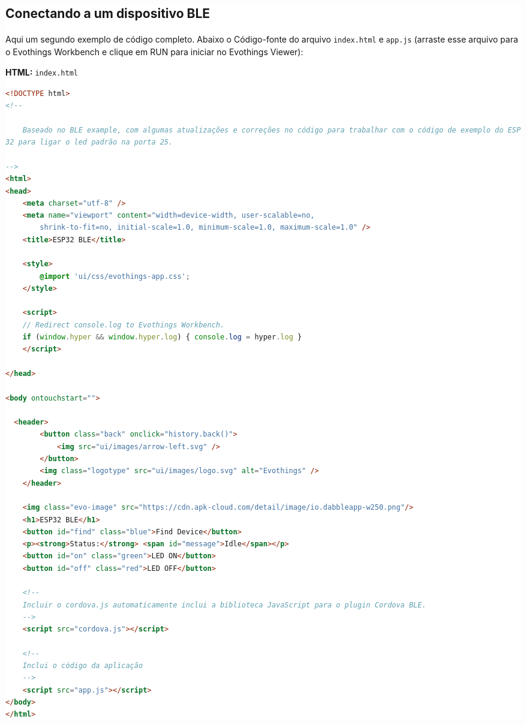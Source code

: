 

## Conectando a um dispositivo BLE

Aqui um segundo exemplo de código completo. Abaixo o Código-fonte do arquivo `index.html` e `app.js` (arraste esse arquivo para o Evothings Workbench e clique em RUN para iniciar no Evothings Viewer):

**HTML:** `index.html`

```HTML
<!DOCTYPE html>
<!--
	
	Baseado no BLE example, com algumas atualizações e correções no código para trabalhar com o código de exemplo do ESP32 para ligar o led padrão na porta 25.

-->
<html>
<head>
	<meta charset="utf-8" />
	<meta name="viewport" content="width=device-width, user-scalable=no,
		shrink-to-fit=no, initial-scale=1.0, minimum-scale=1.0, maximum-scale=1.0" />
	<title>ESP32 BLE</title>

	<style>
		@import 'ui/css/evothings-app.css';
	</style>

	<script>
	// Redirect console.log to Evothings Workbench.
	if (window.hyper && window.hyper.log) { console.log = hyper.log }
	</script>

</head>

<body ontouchstart="">
	
  <header>
		<button class="back" onclick="history.back()">
			<img src="ui/images/arrow-left.svg" />
		</button>
		<img class="logotype" src="ui/images/logo.svg" alt="Evothings" />
	</header>
	
	<img class="evo-image" src="https://cdn.apk-cloud.com/detail/image/io.dabbleapp-w250.png"/>
	<h1>ESP32 BLE</h1>
	<button id="find" class="blue">Find Device</button>
	<p><strong>Status:</strong> <span id="message">Idle</span></p>
	<button id="on" class="green">LED ON</button>
	<button id="off" class="red">LED OFF</button>
	
	<!--
	Incluir o cordova.js automaticamente inclui a biblioteca JavaScript para o plugin Cordova BLE.
	-->
	<script src="cordova.js"></script>
	
	<!--
	Inclui o código da aplicação
	-->
	<script src="app.js"></script>
</body>
</html>

```
